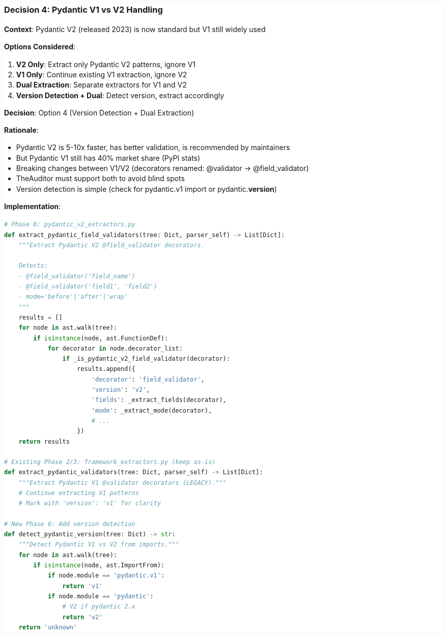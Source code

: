 
### Decision 4: Pydantic V1 vs V2 Handling

**Context**: Pydantic V2 (released 2023) is now standard but V1 still widely used

**Options Considered**:
1. **V2 Only**: Extract only Pydantic V2 patterns, ignore V1
2. **V1 Only**: Continue existing V1 extraction, ignore V2
3. **Dual Extraction**: Separate extractors for V1 and V2
4. **Version Detection + Dual**: Detect version, extract accordingly

**Decision**: Option 4 (Version Detection + Dual Extraction)

**Rationale**:
- Pydantic V2 is 5-10x faster, has better validation, is recommended by maintainers
- But Pydantic V1 still has 40% market share (PyPI stats)
- Breaking changes between V1/V2 (decorators renamed: @validator → @field_validator)
- TheAuditor must support both to avoid blind spots
- Version detection is simple (check for pydantic.v1 import or pydantic.__version__)

**Implementation**:
```python
# Phase 6: pydantic_v2_extractors.py
def extract_pydantic_field_validators(tree: Dict, parser_self) -> List[Dict]:
    """Extract Pydantic V2 @field_validator decorators.

    Detects:
    - @field_validator('field_name')
    - @field_validator('field1', 'field2')
    - mode='before'|'after'|'wrap'
    """
    results = []
    for node in ast.walk(tree):
        if isinstance(node, ast.FunctionDef):
            for decorator in node.decorator_list:
                if _is_pydantic_v2_field_validator(decorator):
                    results.append({
                        'decorator': 'field_validator',
                        'version': 'v2',
                        'fields': _extract_fields(decorator),
                        'mode': _extract_mode(decorator),
                        # ...
                    })
    return results

# Existing Phase 2/3: framework_extractors.py (keep as-is)
def extract_pydantic_validators(tree: Dict, parser_self) -> List[Dict]:
    """Extract Pydantic V1 @validator decorators (LEGACY)."""
    # Continue extracting V1 patterns
    # Mark with 'version': 'v1' for clarity

# New Phase 6: Add version detection
def detect_pydantic_version(tree: Dict) -> str:
    """Detect Pydantic V1 vs V2 from imports."""
    for node in ast.walk(tree):
        if isinstance(node, ast.ImportFrom):
            if node.module == 'pydantic.v1':
                return 'v1'
            if node.module == 'pydantic':
                # V2 if pydantic 2.x
                return 'v2'
    return 'unknown'
```
